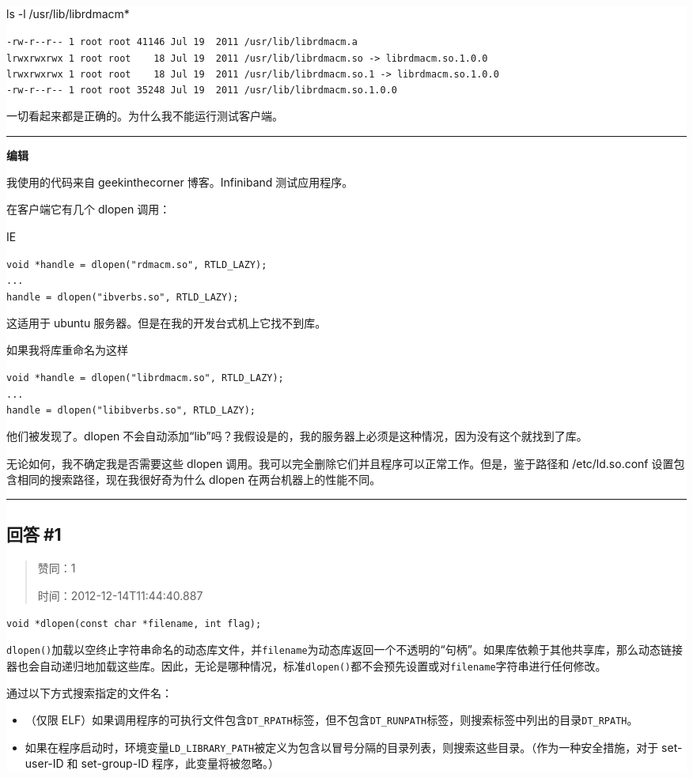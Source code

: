 ls -l /usr/lib/librdmacm*

```
-rw-r--r-- 1 root root 41146 Jul 19  2011 /usr/lib/librdmacm.a
lrwxrwxrwx 1 root root    18 Jul 19  2011 /usr/lib/librdmacm.so -> librdmacm.so.1.0.0
lrwxrwxrwx 1 root root    18 Jul 19  2011 /usr/lib/librdmacm.so.1 -> librdmacm.so.1.0.0
-rw-r--r-- 1 root root 35248 Jul 19  2011 /usr/lib/librdmacm.so.1.0.0 
```

一切看起来都是正确的。为什么我不能运行测试客户端。

* * *

**编辑**

我使用的代码来自 geekinthecorner 博客。Infiniband 测试应用程序。

在客户端它有几个 dlopen 调用：

IE

```
void *handle = dlopen("rdmacm.so", RTLD_LAZY);
...  
handle = dlopen("ibverbs.so", RTLD_LAZY); 
```

这适用于 ubuntu 服务器。但是在我的开发台式机上它找不到库。

如果我将库重命名为这样

```
void *handle = dlopen("librdmacm.so", RTLD_LAZY);
...  
handle = dlopen("libibverbs.so", RTLD_LAZY); 
```

他们被发现了。dlopen 不会自动添加“lib”吗？我假设是的，我的服务器上必须是这种情况，因为没有这个就找到了库。

无论如何，我不确定我是否需要这些 dlopen 调用。我可以完全删除它们并且程序可以正常工作。但是，鉴于路径和 /etc/ld.so.conf 设置包含相同的搜索路径，现在我很好奇为什么 dlopen 在两台机器上的性能不同。

* * *

## 回答 #1

> 赞同：1
> 
> 时间：2012-12-14T11:44:40.887

`void *dlopen(const char *filename, int flag);`

`dlopen()`加载以空终止字符串命名的动态库文件，并`filename`为动态库返回一个不透明的“句柄”。如果库依赖于其他共享库，那么动态链接器也会自动递归地加载这些库。因此，无论是哪种情况，标准`dlopen()`都不会预先设置或对`filename`字符串进行任何修改。

通过以下方式搜索指定的文件名：

*   （仅限 ELF）如果调用程序的可执行文件包含`DT_RPATH`标签，但不包含`DT_RUNPATH`标签，则搜索标签中列出的目录`DT_RPATH`。

*   如果在程序启动时，环境变量`LD_LIBRARY_PATH`被定义为包含以冒号分隔的目录列表，则搜索这些目录。（作为一种安全措施，对于 set-user-ID 和 set-group-ID 程序，此变量将被忽略。）
